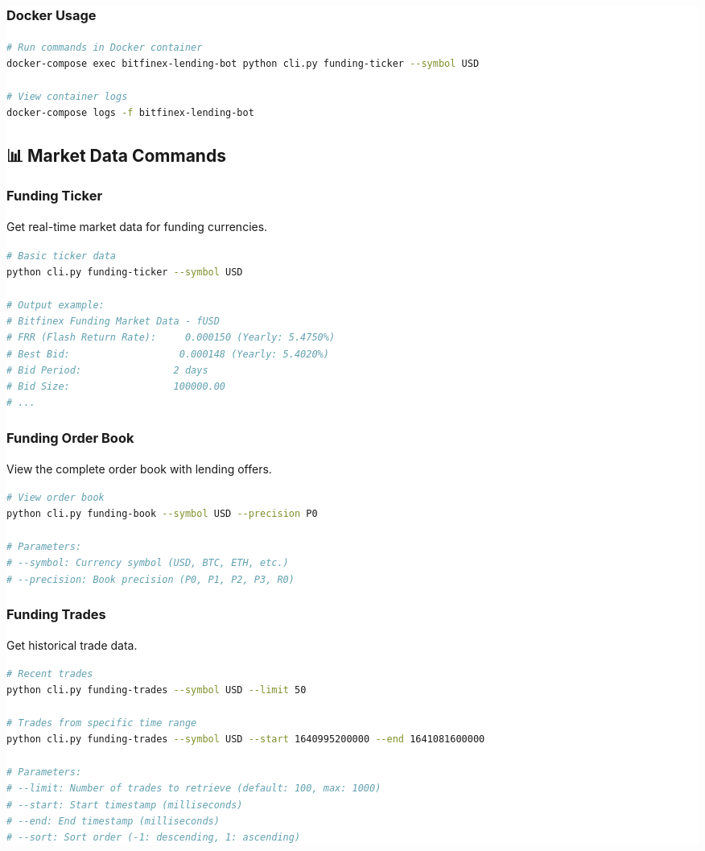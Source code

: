 ### Docker Usage

```bash
# Run commands in Docker container
docker-compose exec bitfinex-lending-bot python cli.py funding-ticker --symbol USD

# View container logs
docker-compose logs -f bitfinex-lending-bot
```

## 📊 Market Data Commands

### Funding Ticker

Get real-time market data for funding currencies.

```bash
# Basic ticker data
python cli.py funding-ticker --symbol USD

# Output example:
# Bitfinex Funding Market Data - fUSD
# FRR (Flash Return Rate):     0.000150 (Yearly: 5.4750%)
# Best Bid:                   0.000148 (Yearly: 5.4020%)
# Bid Period:                2 days
# Bid Size:                  100000.00
# ...
```

### Funding Order Book

View the complete order book with lending offers.

```bash
# View order book
python cli.py funding-book --symbol USD --precision P0

# Parameters:
# --symbol: Currency symbol (USD, BTC, ETH, etc.)
# --precision: Book precision (P0, P1, P2, P3, R0)
```

### Funding Trades

Get historical trade data.

```bash
# Recent trades
python cli.py funding-trades --symbol USD --limit 50

# Trades from specific time range
python cli.py funding-trades --symbol USD --start 1640995200000 --end 1641081600000

# Parameters:
# --limit: Number of trades to retrieve (default: 100, max: 1000)
# --start: Start timestamp (milliseconds)
# --end: End timestamp (milliseconds)
# --sort: Sort order (-1: descending, 1: ascending)
```
